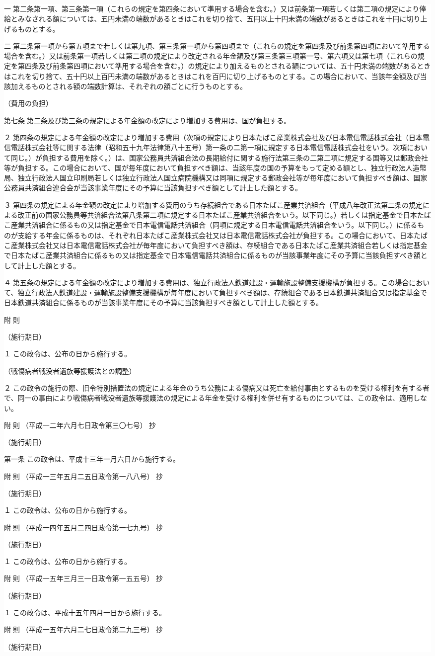 一 第二条第一項、第三条第一項（これらの規定を第四条において準用する場合を含む。）又は前条第一項若しくは第二項の規定により俸給とみなされる額については、五円未満の端数があるときはこれを切り捨て、五円以上十円未満の端数があるときはこれを十円に切り上げるものとする。

二 第二条第一項から第五項まで若しくは第九項、第三条第一項から第四項まで（これらの規定を第四条及び前条第四項において準用する場合を含む。）又は前条第一項若しくは第二項の規定により改定される年金額及び第三条第三項第一号、第六項又は第七項（これらの規定を第四条及び前条第四項において準用する場合を含む。）の規定により加えるものとされる額については、五十円未満の端数があるときはこれを切り捨て、五十円以上百円未満の端数があるときはこれを百円に切り上げるものとする。この場合において、当該年金額及び当該加えるものとされる額の端数計算は、それぞれの額ごとに行うものとする。

（費用の負担）

第七条 第二条及び第三条の規定による年金額の改定により増加する費用は、国が負担する。

２ 第四条の規定による年金額の改定により増加する費用（次項の規定により日本たばこ産業株式会社及び日本電信電話株式会社（日本電信電話株式会社等に関する法律（昭和五十九年法律第八十五号）第一条の二第一項に規定する日本電信電話株式会社をいう。次項において同じ。）が負担する費用を除く。）は、国家公務員共済組合法の長期給付に関する施行法第三条の二第二項に規定する国等又は郵政会社等が負担する。この場合において、国が毎年度において負担すべき額は、当該年度の国の予算をもって定める額とし、独立行政法人造幣局、独立行政法人国立印刷局若しくは独立行政法人国立病院機構又は同項に規定する郵政会社等が毎年度において負担すべき額は、国家公務員共済組合連合会が当該事業年度にその予算に当該負担すべき額として計上した額とする。

３ 第四条の規定による年金額の改定により増加する費用のうち存続組合である日本たばこ産業共済組合（平成八年改正法第二条の規定による改正前の国家公務員等共済組合法第八条第二項に規定する日本たばこ産業共済組合をいう。以下同じ。）若しくは指定基金で日本たばこ産業共済組合に係るもの又は指定基金で日本電信電話共済組合（同項に規定する日本電信電話共済組合をいう。以下同じ。）に係るものが支給する年金に係るものは、それぞれ日本たばこ産業株式会社又は日本電信電話株式会社が負担する。この場合において、日本たばこ産業株式会社又は日本電信電話株式会社が毎年度において負担すべき額は、存続組合である日本たばこ産業共済組合若しくは指定基金で日本たばこ産業共済組合に係るもの又は指定基金で日本電信電話共済組合に係るものが当該事業年度にその予算に当該負担すべき額として計上した額とする。

４ 第五条の規定による年金額の改定により増加する費用は、独立行政法人鉄道建設・運輸施設整備支援機構が負担する。この場合において、独立行政法人鉄道建設・運輸施設整備支援機構が毎年度において負担すべき額は、存続組合である日本鉄道共済組合又は指定基金で日本鉄道共済組合に係るものが当該事業年度にその予算に当該負担すべき額として計上した額とする。

附 則

（施行期日）

１ この政令は、公布の日から施行する。

（戦傷病者戦没者遺族等援護法との調整）

２ この政令の施行の際、旧令特別措置法の規定による年金のうち公務による傷病又は死亡を給付事由とするものを受ける権利を有する者で、同一の事由により戦傷病者戦没者遺族等援護法の規定による年金を受ける権利を併せ有するものについては、この政令は、適用しない。

附 則 （平成一二年六月七日政令第三〇七号） 抄

（施行期日）

第一条 この政令は、平成十三年一月六日から施行する。

附 則 （平成一三年五月二五日政令第一八八号） 抄

（施行期日）

１ この政令は、公布の日から施行する。

附 則 （平成一四年五月二四日政令第一七九号） 抄

（施行期日）

１ この政令は、公布の日から施行する。

附 則 （平成一五年三月三一日政令第一五五号） 抄

（施行期日）

１ この政令は、平成十五年四月一日から施行する。

附 則 （平成一五年六月二七日政令第二九三号） 抄

（施行期日）
